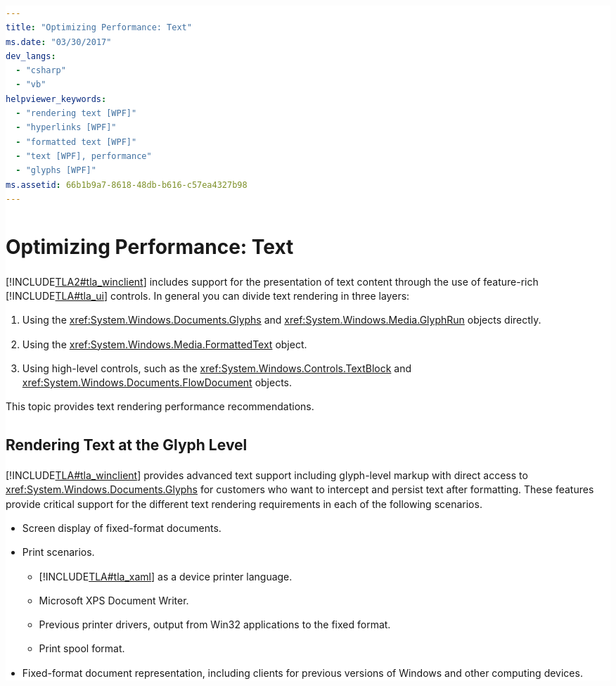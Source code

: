 ```yaml
---
title: "Optimizing Performance: Text"
ms.date: "03/30/2017"
dev_langs:
  - "csharp"
  - "vb"
helpviewer_keywords:
  - "rendering text [WPF]"
  - "hyperlinks [WPF]"
  - "formatted text [WPF]"
  - "text [WPF], performance"
  - "glyphs [WPF]"
ms.assetid: 66b1b9a7-8618-48db-b616-c57ea4327b98
---
```

# Optimizing Performance: Text

[!INCLUDE[TLA2#tla_winclient](../../../includes/tla2sharptla-winclient-md.md)] includes support for the presentation of text content through the use of feature-rich [!INCLUDE[TLA#tla_ui](../../../includes/tlasharptla-ui-md.md)] controls. In general you can divide text rendering in three layers:

1. Using the <xref:System.Windows.Documents.Glyphs> and <xref:System.Windows.Media.GlyphRun> objects directly.

2. Using the <xref:System.Windows.Media.FormattedText> object.

3. Using high-level controls, such as the <xref:System.Windows.Controls.TextBlock> and <xref:System.Windows.Documents.FlowDocument> objects.

This topic provides text rendering performance recommendations.

<a name="Glyph_Level"></a>

## Rendering Text at the Glyph Level

[!INCLUDE[TLA#tla_winclient](../../../includes/tlasharptla-winclient-md.md)] provides advanced text support including glyph-level markup with direct access to <xref:System.Windows.Documents.Glyphs> for customers who want to intercept and persist text after formatting. These features provide critical support for the different text rendering requirements in each of the following scenarios.

- Screen display of fixed-format documents.

- Print scenarios.

  - [!INCLUDE[TLA#tla_xaml](../../../includes/tlasharptla-xaml-md.md)] as a device printer language.

  - Microsoft XPS Document Writer.

  - Previous printer drivers, output from Win32 applications to the fixed format.

  - Print spool format.

- Fixed-format document representation, including clients for previous versions of Windows and other computing devices.
